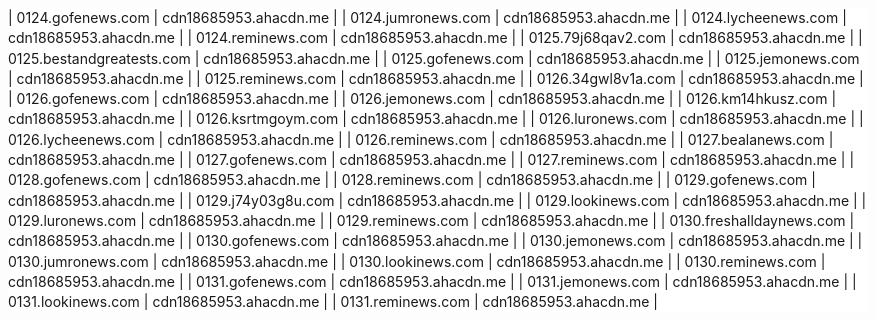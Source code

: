 | 0124.gofenews.com | cdn18685953.ahacdn.me |
| 0124.jumronews.com | cdn18685953.ahacdn.me |
| 0124.lycheenews.com | cdn18685953.ahacdn.me |
| 0124.reminews.com | cdn18685953.ahacdn.me |
| 0125.79j68qav2.com | cdn18685953.ahacdn.me |
| 0125.bestandgreatests.com | cdn18685953.ahacdn.me |
| 0125.gofenews.com | cdn18685953.ahacdn.me |
| 0125.jemonews.com | cdn18685953.ahacdn.me |
| 0125.reminews.com | cdn18685953.ahacdn.me |
| 0126.34gwl8v1a.com | cdn18685953.ahacdn.me |
| 0126.gofenews.com | cdn18685953.ahacdn.me |
| 0126.jemonews.com | cdn18685953.ahacdn.me |
| 0126.km14hkusz.com | cdn18685953.ahacdn.me |
| 0126.ksrtmgoym.com | cdn18685953.ahacdn.me |
| 0126.luronews.com | cdn18685953.ahacdn.me |
| 0126.lycheenews.com | cdn18685953.ahacdn.me |
| 0126.reminews.com | cdn18685953.ahacdn.me |
| 0127.bealanews.com | cdn18685953.ahacdn.me |
| 0127.gofenews.com | cdn18685953.ahacdn.me |
| 0127.reminews.com | cdn18685953.ahacdn.me |
| 0128.gofenews.com | cdn18685953.ahacdn.me |
| 0128.reminews.com | cdn18685953.ahacdn.me |
| 0129.gofenews.com | cdn18685953.ahacdn.me |
| 0129.j74y03g8u.com | cdn18685953.ahacdn.me |
| 0129.lookinews.com | cdn18685953.ahacdn.me |
| 0129.luronews.com | cdn18685953.ahacdn.me |
| 0129.reminews.com | cdn18685953.ahacdn.me |
| 0130.freshalldaynews.com | cdn18685953.ahacdn.me |
| 0130.gofenews.com | cdn18685953.ahacdn.me |
| 0130.jemonews.com | cdn18685953.ahacdn.me |
| 0130.jumronews.com | cdn18685953.ahacdn.me |
| 0130.lookinews.com | cdn18685953.ahacdn.me |
| 0130.reminews.com | cdn18685953.ahacdn.me |
| 0131.gofenews.com | cdn18685953.ahacdn.me |
| 0131.jemonews.com | cdn18685953.ahacdn.me |
| 0131.lookinews.com | cdn18685953.ahacdn.me |
| 0131.reminews.com | cdn18685953.ahacdn.me |